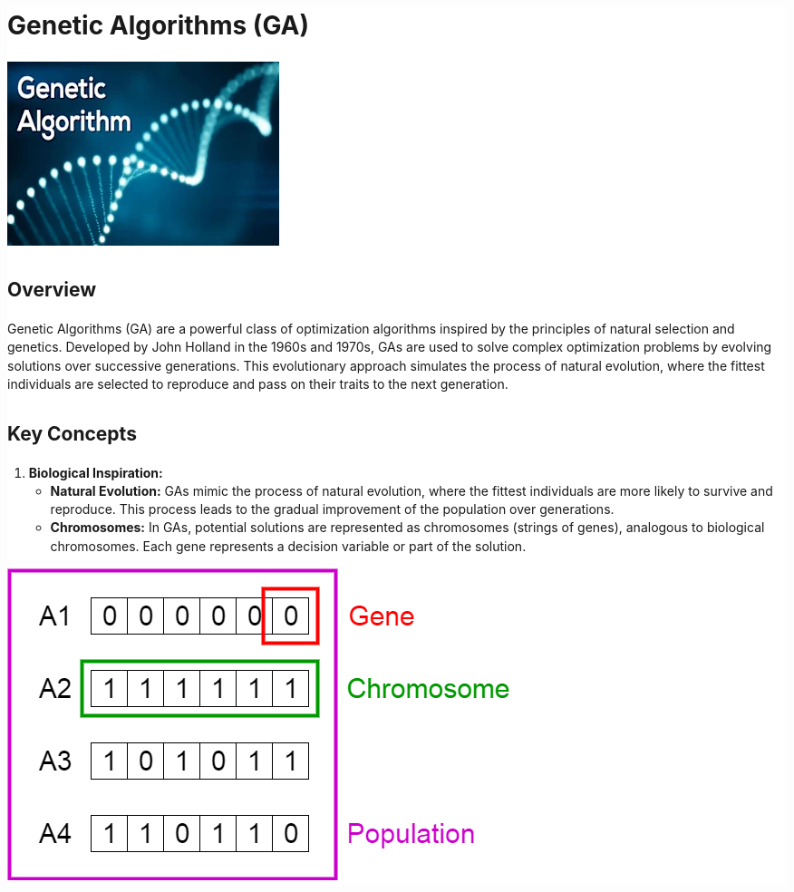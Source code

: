 # Genetic Algorithms (GA)

![Genetic Algorithm](imgs/img0.webp)

## Overview

Genetic Algorithms (GA) are a powerful class of optimization algorithms inspired by the principles of natural selection and genetics. Developed by John Holland in the 1960s and 1970s, GAs are used to solve complex optimization problems by evolving solutions over successive generations. This evolutionary approach simulates the process of natural evolution, where the fittest individuals are selected to reproduce and pass on their traits to the next generation.

## Key Concepts

1. **Biological Inspiration:**
   - **Natural Evolution:** GAs mimic the process of natural evolution, where the fittest individuals are more likely to survive and reproduce. This process leads to the gradual improvement of the population over generations.
   - **Chromosomes:** In GAs, potential solutions are represented as chromosomes (strings of genes), analogous to biological chromosomes. Each gene represents a decision variable or part of the solution.

![Genetic Algorithm Process](imgs/img1.png)
